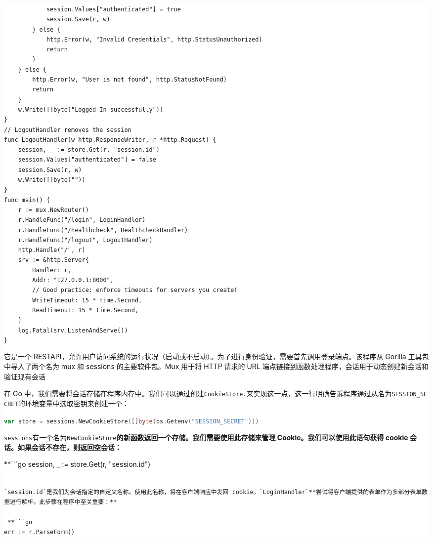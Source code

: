 ```
            session.Values["authenticated"] = true
            session.Save(r, w)
        } else {
            http.Error(w, "Invalid Credentials", http.StatusUnauthorized)
            return
        }
    } else {
        http.Error(w, "User is not found", http.StatusNotFound)
        return
    }
    w.Write([]byte("Logged In successfully"))
}
// LogoutHandler removes the session
func LogoutHandler(w http.ResponseWriter, r *http.Request) {
    session, _ := store.Get(r, "session.id")
    session.Values["authenticated"] = false
    session.Save(r, w)
    w.Write([]byte(""))
}
func main() {
    r := mux.NewRouter()
    r.HandleFunc("/login", LoginHandler)
    r.HandleFunc("/healthcheck", HealthcheckHandler)
    r.HandleFunc("/logout", LogoutHandler)
    http.Handle("/", r)
    srv := &http.Server{
        Handler: r,
        Addr: "127.0.0.1:8000",
        // Good practice: enforce timeouts for servers you create!
        WriteTimeout: 15 * time.Second,
        ReadTimeout: 15 * time.Second,
    }
    log.Fatal(srv.ListenAndServe())
}
```

它是一个 RESTAPI，允许用户访问系统的运行状况（启动或不启动）。为了进行身份验证，需要首先调用登录端点。该程序从 Gorilla 工具包中导入了两个名为 mux 和 sessions 的主要软件包。Mux 用于将 HTTP 请求的 URL 端点链接到函数处理程序，会话用于动态创建新会话和验证现有会话

在 Go 中，我们需要将会话存储在程序内存中。我们可以通过创建`CookieStore.`来实现这一点，这一行明确告诉程序通过从名为`SESSION_SECRET`的环境变量中选取密钥来创建一个：

```go
var store = sessions.NewCookieStore([]byte(os.Getenv("SESSION_SECRET")))
```

`sessions`有一个名为`NewCookieStore`**的新函数返回一个存储。我们需要使用此存储来管理 Cookie。我们可以使用此语句获得 cookie 会话。如果会话不存在，则返回空会话：**

 **```go
session, _ := store.Get(r, "session.id")
```

`session.id`是我们为会话指定的自定义名称。使用此名称，将在客户端响应中发回 cookie。`LoginHandler`**尝试将客户端提供的表单作为多部分表单数据进行解析。此步骤在程序中至关重要：**

 **```go
err := r.ParseForm()
```
